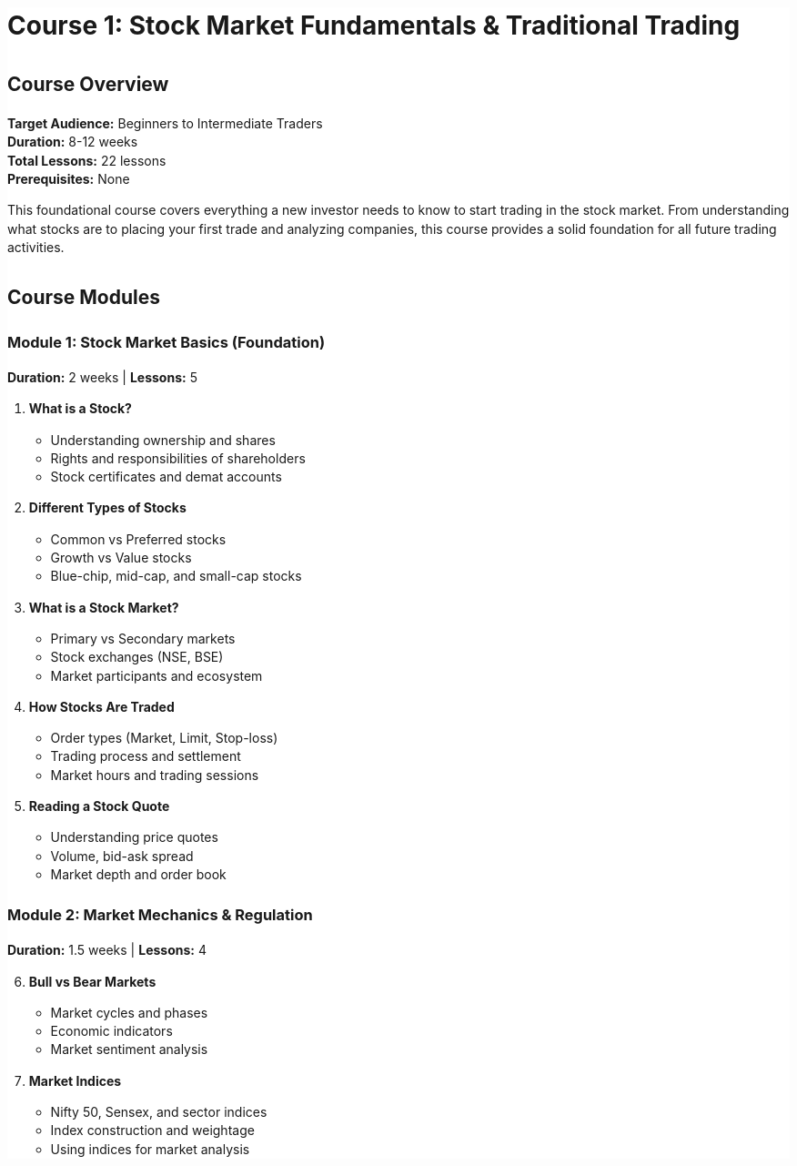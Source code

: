 # Course 1: Stock Market Fundamentals & Traditional Trading

## Course Overview
**Target Audience:** Beginners to Intermediate Traders  
**Duration:** 8-12 weeks  
**Total Lessons:** 22 lessons  
**Prerequisites:** None  

This foundational course covers everything a new investor needs to know to start trading in the stock market. From understanding what stocks are to placing your first trade and analyzing companies, this course provides a solid foundation for all future trading activities.

## Course Modules

### Module 1: Stock Market Basics (Foundation)
**Duration:** 2 weeks | **Lessons:** 5

1. **What is a Stock?**
   - Understanding ownership and shares
   - Rights and responsibilities of shareholders
   - Stock certificates and demat accounts

2. **Different Types of Stocks**
   - Common vs Preferred stocks
   - Growth vs Value stocks
   - Blue-chip, mid-cap, and small-cap stocks

3. **What is a Stock Market?**
   - Primary vs Secondary markets
   - Stock exchanges (NSE, BSE)
   - Market participants and ecosystem

4. **How Stocks Are Traded**
   - Order types (Market, Limit, Stop-loss)
   - Trading process and settlement
   - Market hours and trading sessions

5. **Reading a Stock Quote**
   - Understanding price quotes
   - Volume, bid-ask spread
   - Market depth and order book

### Module 2: Market Mechanics & Regulation
**Duration:** 1.5 weeks | **Lessons:** 4

6. **Bull vs Bear Markets**
   - Market cycles and phases
   - Economic indicators
   - Market sentiment analysis

7. **Market Indices**
   - Nifty 50, Sensex, and sector indices
   - Index construction and weightage
   - Using indices for market analysis

